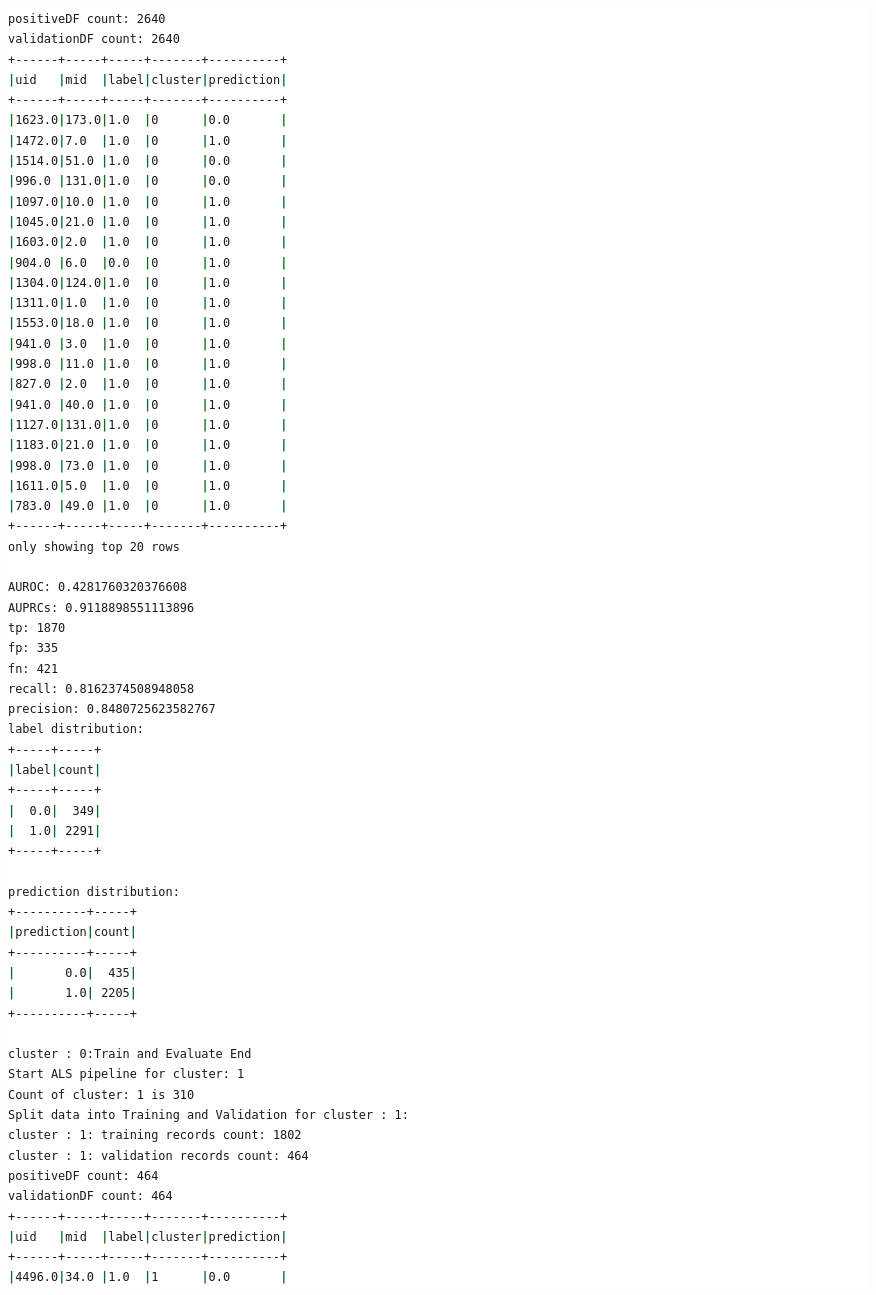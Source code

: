 ```sh
positiveDF count: 2640
validationDF count: 2640
+------+-----+-----+-------+----------+
|uid   |mid  |label|cluster|prediction|
+------+-----+-----+-------+----------+
|1623.0|173.0|1.0  |0      |0.0       |
|1472.0|7.0  |1.0  |0      |1.0       |
|1514.0|51.0 |1.0  |0      |0.0       |
|996.0 |131.0|1.0  |0      |0.0       |
|1097.0|10.0 |1.0  |0      |1.0       |
|1045.0|21.0 |1.0  |0      |1.0       |
|1603.0|2.0  |1.0  |0      |1.0       |
|904.0 |6.0  |0.0  |0      |1.0       |
|1304.0|124.0|1.0  |0      |1.0       |
|1311.0|1.0  |1.0  |0      |1.0       |
|1553.0|18.0 |1.0  |0      |1.0       |
|941.0 |3.0  |1.0  |0      |1.0       |
|998.0 |11.0 |1.0  |0      |1.0       |
|827.0 |2.0  |1.0  |0      |1.0       |
|941.0 |40.0 |1.0  |0      |1.0       |
|1127.0|131.0|1.0  |0      |1.0       |
|1183.0|21.0 |1.0  |0      |1.0       |
|998.0 |73.0 |1.0  |0      |1.0       |
|1611.0|5.0  |1.0  |0      |1.0       |
|783.0 |49.0 |1.0  |0      |1.0       |
+------+-----+-----+-------+----------+
only showing top 20 rows

AUROC: 0.4281760320376608
AUPRCs: 0.9118898551113896
tp: 1870
fp: 335
fn: 421
recall: 0.8162374508948058
precision: 0.8480725623582767
label distribution:
+-----+-----+
|label|count|
+-----+-----+
|  0.0|  349|
|  1.0| 2291|
+-----+-----+

prediction distribution:
+----------+-----+
|prediction|count|
+----------+-----+
|       0.0|  435|
|       1.0| 2205|
+----------+-----+

cluster : 0:Train and Evaluate End
Start ALS pipeline for cluster: 1
Count of cluster: 1 is 310
Split data into Training and Validation for cluster : 1:
cluster : 1: training records count: 1802
cluster : 1: validation records count: 464
positiveDF count: 464
validationDF count: 464
+------+-----+-----+-------+----------+
|uid   |mid  |label|cluster|prediction|
+------+-----+-----+-------+----------+
|4496.0|34.0 |1.0  |1      |0.0       |
```